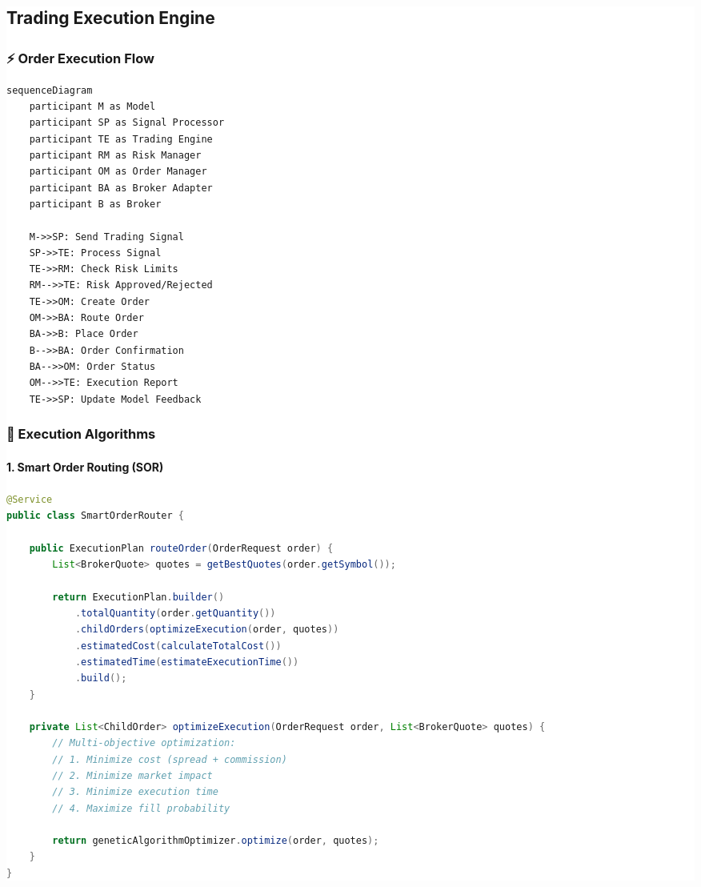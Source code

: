 
## Trading Execution Engine

### ⚡ Order Execution Flow

```mermaid
sequenceDiagram
    participant M as Model
    participant SP as Signal Processor
    participant TE as Trading Engine
    participant RM as Risk Manager
    participant OM as Order Manager
    participant BA as Broker Adapter
    participant B as Broker
    
    M->>SP: Send Trading Signal
    SP->>TE: Process Signal
    TE->>RM: Check Risk Limits
    RM-->>TE: Risk Approved/Rejected
    TE->>OM: Create Order
    OM->>BA: Route Order
    BA->>B: Place Order
    B-->>BA: Order Confirmation
    BA-->>OM: Order Status
    OM-->>TE: Execution Report
    TE->>SP: Update Model Feedback
```

### 🎯 Execution Algorithms

#### 1. Smart Order Routing (SOR)
```java
@Service
public class SmartOrderRouter {
    
    public ExecutionPlan routeOrder(OrderRequest order) {
        List<BrokerQuote> quotes = getBestQuotes(order.getSymbol());
        
        return ExecutionPlan.builder()
            .totalQuantity(order.getQuantity())
            .childOrders(optimizeExecution(order, quotes))
            .estimatedCost(calculateTotalCost())
            .estimatedTime(estimateExecutionTime())
            .build();
    }
    
    private List<ChildOrder> optimizeExecution(OrderRequest order, List<BrokerQuote> quotes) {
        // Multi-objective optimization:
        // 1. Minimize cost (spread + commission)
        // 2. Minimize market impact
        // 3. Minimize execution time
        // 4. Maximize fill probability
        
        return geneticAlgorithmOptimizer.optimize(order, quotes);
    }
}
```
